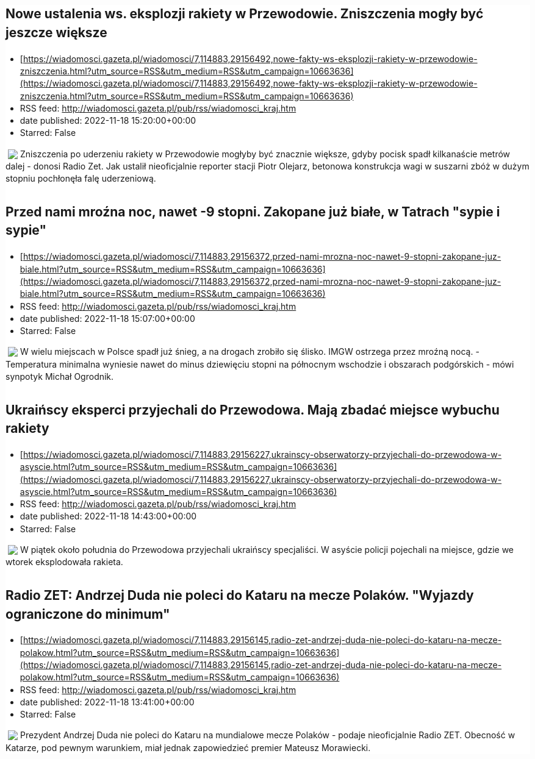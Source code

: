 ## Nowe ustalenia ws. eksplozji rakiety w Przewodowie. Zniszczenia mogły być jeszcze większe
 - [https://wiadomosci.gazeta.pl/wiadomosci/7,114883,29156492,nowe-fakty-ws-eksplozji-rakiety-w-przewodowie-zniszczenia.html?utm_source=RSS&utm_medium=RSS&utm_campaign=10663636](https://wiadomosci.gazeta.pl/wiadomosci/7,114883,29156492,nowe-fakty-ws-eksplozji-rakiety-w-przewodowie-zniszczenia.html?utm_source=RSS&utm_medium=RSS&utm_campaign=10663636)
 - RSS feed: http://wiadomosci.gazeta.pl/pub/rss/wiadomosci_kraj.htm
 - date published: 2022-11-18 15:20:00+00:00
 - Starred: False

<img align="left" hspace="4" src="https://bi.im-g.pl/im/30/cd/1b/z29155120M,Przewodow--16-11-2022-r-.jpg" vspace="2" />Zniszczenia po uderzeniu rakiety w Przewodowie mogłyby być znacznie większe, gdyby pocisk spadł kilkanaście metrów dalej - donosi Radio Zet. Jak ustalił nieoficjalnie reporter stacji Piotr Olejarz, betonowa konstrukcja wagi w suszarni zbóż w dużym stopniu pochłonęła falę uderzeniową.

## Przed nami mroźna noc, nawet -9 stopni. Zakopane już białe, w Tatrach "sypie i sypie"
 - [https://wiadomosci.gazeta.pl/wiadomosci/7,114883,29156372,przed-nami-mrozna-noc-nawet-9-stopni-zakopane-juz-biale.html?utm_source=RSS&utm_medium=RSS&utm_campaign=10663636](https://wiadomosci.gazeta.pl/wiadomosci/7,114883,29156372,przed-nami-mrozna-noc-nawet-9-stopni-zakopane-juz-biale.html?utm_source=RSS&utm_medium=RSS&utm_campaign=10663636)
 - RSS feed: http://wiadomosci.gazeta.pl/pub/rss/wiadomosci_kraj.htm
 - date published: 2022-11-18 15:07:00+00:00
 - Starred: False

<img align="left" hspace="4" src="https://bi.im-g.pl/im/8a/ce/1b/z29156490M,Snieg-w-listopadzie.jpg" vspace="2" />W wielu miejscach w Polsce spadł już śnieg, a na drogach zrobiło się ślisko. IMGW ostrzega przez mroźną nocą. - Temperatura minimalna wyniesie nawet do minus dziewięciu stopni na północnym wschodzie i obszarach podgórskich - mówi synpotyk Michał Ogrodnik.

## Ukraińscy eksperci przyjechali do Przewodowa. Mają zbadać miejsce wybuchu rakiety
 - [https://wiadomosci.gazeta.pl/wiadomosci/7,114883,29156227,ukrainscy-obserwatorzy-przyjechali-do-przewodowa-w-asyscie.html?utm_source=RSS&utm_medium=RSS&utm_campaign=10663636](https://wiadomosci.gazeta.pl/wiadomosci/7,114883,29156227,ukrainscy-obserwatorzy-przyjechali-do-przewodowa-w-asyscie.html?utm_source=RSS&utm_medium=RSS&utm_campaign=10663636)
 - RSS feed: http://wiadomosci.gazeta.pl/pub/rss/wiadomosci_kraj.htm
 - date published: 2022-11-18 14:43:00+00:00
 - Starred: False

<img align="left" hspace="4" src="https://bi.im-g.pl/im/3f/ce/1b/z29156415M,Samochody-wojskowe-w-Przewodowie---zdjecie-archiwa.jpg" vspace="2" />W piątek około południa do Przewodowa przyjechali ukraińscy specjaliści. W asyście policji pojechali na miejsce, gdzie we wtorek eksplodowała rakieta.

## Radio ZET: Andrzej Duda nie poleci do Kataru na mecze Polaków. "Wyjazdy ograniczone do minimum"
 - [https://wiadomosci.gazeta.pl/wiadomosci/7,114883,29156145,radio-zet-andrzej-duda-nie-poleci-do-kataru-na-mecze-polakow.html?utm_source=RSS&utm_medium=RSS&utm_campaign=10663636](https://wiadomosci.gazeta.pl/wiadomosci/7,114883,29156145,radio-zet-andrzej-duda-nie-poleci-do-kataru-na-mecze-polakow.html?utm_source=RSS&utm_medium=RSS&utm_campaign=10663636)
 - RSS feed: http://wiadomosci.gazeta.pl/pub/rss/wiadomosci_kraj.htm
 - date published: 2022-11-18 13:41:00+00:00
 - Starred: False

<img align="left" hspace="4" src="https://bi.im-g.pl/im/4c/ce/1b/z29156172M,Prezydent-Andrzej-Duda.jpg" vspace="2" />Prezydent Andrzej Duda nie poleci do Kataru na mundialowe mecze Polaków - podaje nieoficjalnie Radio ZET. Obecność w Katarze, pod pewnym warunkiem, miał jednak zapowiedzieć premier Mateusz Morawiecki.
